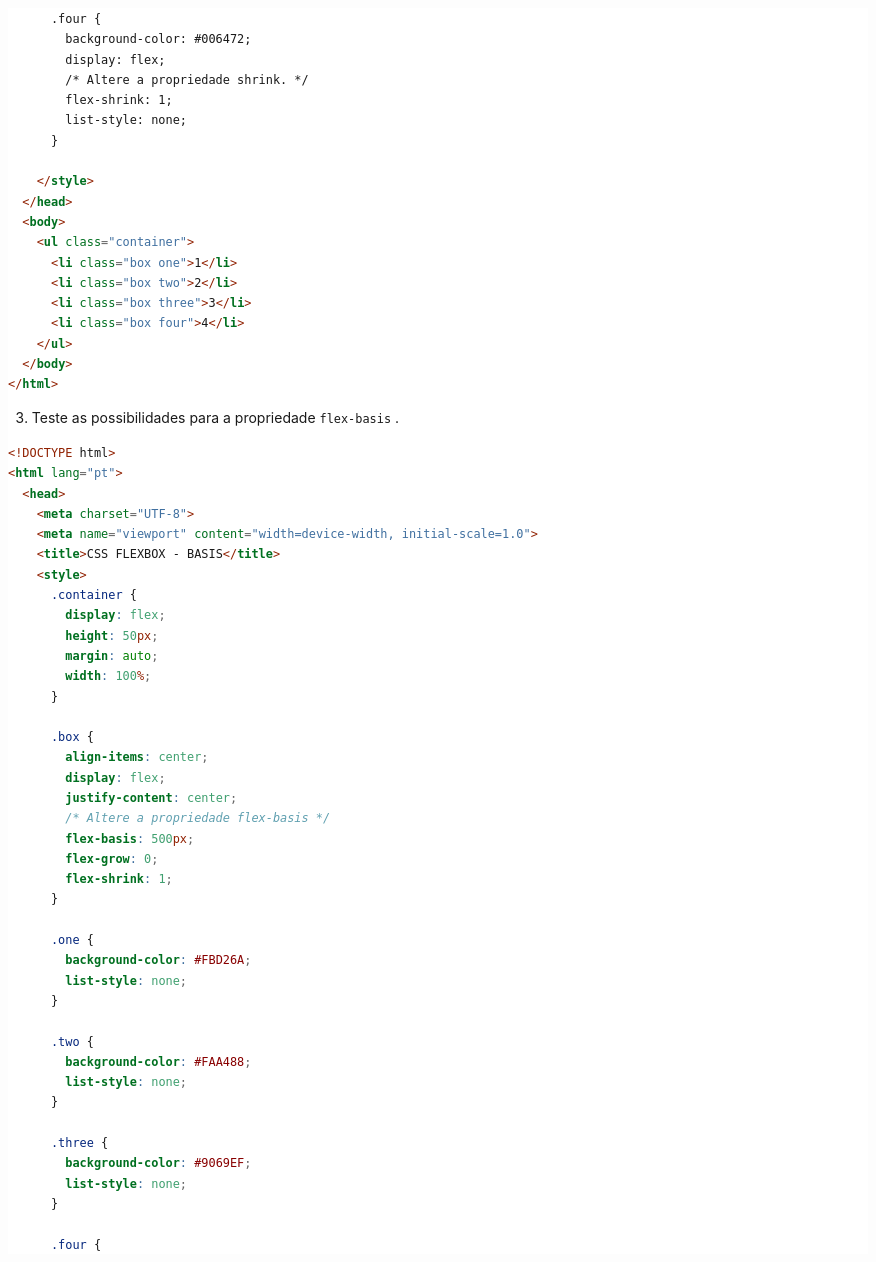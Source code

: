 ```html
      .four {
        background-color: #006472;
        display: flex;
        /* Altere a propriedade shrink. */
        flex-shrink: 1;
        list-style: none;
      }

    </style>
  </head>
  <body>
    <ul class="container">
      <li class="box one">1</li>
      <li class="box two">2</li>
      <li class="box three">3</li>
      <li class="box four">4</li>
    </ul>
  </body>
</html>
```

3. Teste as possibilidades para a propriedade `flex-basis` .

```html
<!DOCTYPE html>
<html lang="pt">
  <head>
    <meta charset="UTF-8">
    <meta name="viewport" content="width=device-width, initial-scale=1.0">
    <title>CSS FLEXBOX - BASIS</title>
    <style>
      .container {
        display: flex;
        height: 50px;
        margin: auto;
        width: 100%;
      }

      .box {
        align-items: center;
        display: flex;
        justify-content: center;
        /* Altere a propriedade flex-basis */
        flex-basis: 500px;
        flex-grow: 0;
        flex-shrink: 1;
      }

      .one {
        background-color: #FBD26A;
        list-style: none;
      }

      .two {
        background-color: #FAA488;
        list-style: none;
      }

      .three {
        background-color: #9069EF;
        list-style: none;
      }

      .four {
```
